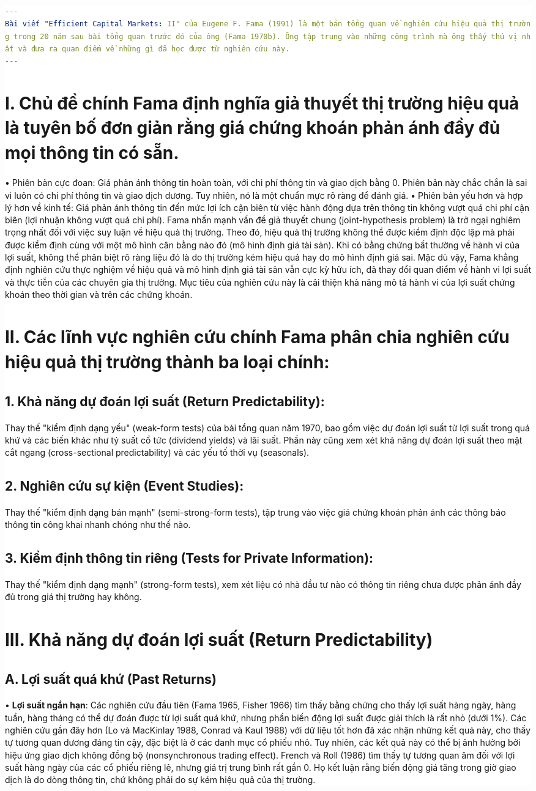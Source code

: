 ```yaml
---
Bài viết "Efficient Capital Markets: II" của Eugene F. Fama (1991) là một bản tổng quan về nghiên cứu hiệu quả thị trường trong 20 năm sau bài tổng quan trước đó của ông (Fama 1970b). Ông tập trung vào những công trình mà ông thấy thú vị nhất và đưa ra quan điểm về những gì đã học được từ nghiên cứu này.
---
```


   # I. Chủ đề chính Fama định nghĩa giả thuyết thị trường hiệu quả là tuyên bố đơn giản rằng giá chứng khoán phản ánh đầy đủ mọi thông tin có sẵn.
• Phiên bản cực đoan: Giá phản ánh thông tin hoàn toàn, với chi phí thông tin và giao dịch bằng 0. Phiên bản này chắc chắn là sai vì luôn có chi phí thông tin và giao dịch dương. Tuy nhiên, nó là một chuẩn mực rõ ràng để đánh giá.
• Phiên bản yếu hơn và hợp lý hơn về kinh tế: Giá phản ánh thông tin đến mức lợi ích cận biên từ việc hành động dựa trên thông tin không vượt quá chi phí cận biên (lợi nhuận không vượt quá chi phí).
Fama nhấn mạnh vấn đề giả thuyết chung (joint-hypothesis problem) là trở ngại nghiêm trọng nhất đối với việc suy luận về hiệu quả thị trường. Theo đó, hiệu quả thị trường không thể được kiểm định độc lập mà phải được kiểm định cùng với một mô hình cân bằng nào đó (mô hình định giá tài sản). Khi có bằng chứng bất thường về hành vi của lợi suất, không thể phân biệt rõ ràng liệu đó là do thị trường kém hiệu quả hay do mô hình định giá sai.
Mặc dù vậy, Fama khẳng định nghiên cứu thực nghiệm về hiệu quả và mô hình định giá tài sản vẫn cực kỳ hữu ích, đã thay đổi quan điểm về hành vi lợi suất và thực tiễn của các chuyên gia thị trường. Mục tiêu của nghiên cứu này là cải thiện khả năng mô tả hành vi của lợi suất chứng khoán theo thời gian và trên các chứng khoán.

  #  II. Các lĩnh vực nghiên cứu chính Fama phân chia nghiên cứu hiệu quả thị trường thành ba loại chính:
## 1. Khả năng dự đoán lợi suất (Return Predictability): 
Thay thế "kiểm định dạng yếu" (weak-form tests) của bài tổng quan năm 1970, bao gồm việc dự đoán lợi suất từ lợi suất trong quá khứ và các biến khác như tỷ suất cổ tức (dividend yields) và lãi suất. Phần này cũng xem xét khả năng dự đoán lợi suất theo mặt cắt ngang (cross-sectional predictability) và các yếu tố thời vụ (seasonals).
## 2. Nghiên cứu sự kiện (Event Studies): 
Thay thế "kiểm định dạng bán mạnh" (semi-strong-form tests), tập trung vào việc giá chứng khoán phản ánh các thông báo thông tin công khai nhanh chóng như thế nào.
## 3. Kiểm định thông tin riêng (Tests for Private Information):
Thay thế "kiểm định dạng mạnh" (strong-form tests), xem xét liệu có nhà đầu tư nào có thông tin riêng chưa được phản ánh đầy đủ trong giá thị trường hay không.

 #   III. Khả năng dự đoán lợi suất (Return Predictability)

  ##  A. Lợi suất quá khứ (Past Returns)
• **Lợi suất ngắn hạn**: Các nghiên cứu đầu tiên (Fama 1965, Fisher 1966) tìm thấy bằng chứng cho thấy lợi suất hàng ngày, hàng tuần, hàng tháng có thể dự đoán được từ lợi suất quá khứ, nhưng phần biến động lợi suất được giải thích là rất nhỏ (dưới 1%). Các nghiên cứu gần đây hơn (Lo và MacKinlay 1988, Conrad và Kaul 1988) với dữ liệu tốt hơn đã xác nhận những kết quả này, cho thấy tự tương quan dương đáng tin cậy, đặc biệt là ở các danh mục cổ phiếu nhỏ. Tuy nhiên, các kết quả này có thể bị ảnh hưởng bởi hiệu ứng giao dịch không đồng bộ (nonsynchronous trading effect). French và Roll (1986) tìm thấy tự tương quan âm đối với lợi suất hàng ngày của các cổ phiếu riêng lẻ, nhưng giá trị trung bình rất gần 0. Họ kết luận rằng biến động giá tăng trong giờ giao dịch là do dòng thông tin, chứ không phải do sự kém hiệu quả của thị trường.